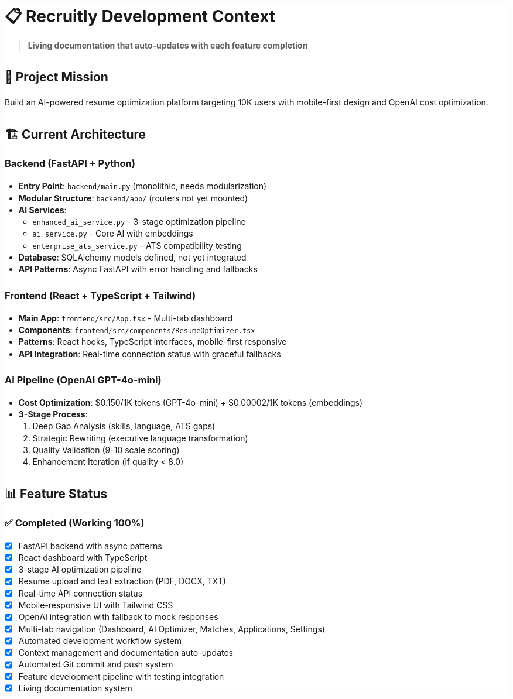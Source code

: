 # 📋 Recruitly Development Context

> **Living documentation that auto-updates with each feature completion**

## 🎯 Project Mission
Build an AI-powered resume optimization platform targeting 10K users with mobile-first design and OpenAI cost optimization.

## 🏗️ Current Architecture

### Backend (FastAPI + Python)
- **Entry Point**: `backend/main.py` (monolithic, needs modularization)
- **Modular Structure**: `backend/app/` (routers not yet mounted)
- **AI Services**: 
  - `enhanced_ai_service.py` - 3-stage optimization pipeline
  - `ai_service.py` - Core AI with embeddings
  - `enterprise_ats_service.py` - ATS compatibility testing
- **Database**: SQLAlchemy models defined, not yet integrated
- **API Patterns**: Async FastAPI with error handling and fallbacks

### Frontend (React + TypeScript + Tailwind)
- **Main App**: `frontend/src/App.tsx` - Multi-tab dashboard
- **Components**: `frontend/src/components/ResumeOptimizer.tsx`
- **Patterns**: React hooks, TypeScript interfaces, mobile-first responsive
- **API Integration**: Real-time connection status with graceful fallbacks

### AI Pipeline (OpenAI GPT-4o-mini)
- **Cost Optimization**: $0.150/1K tokens (GPT-4o-mini) + $0.00002/1K tokens (embeddings)
- **3-Stage Process**:
  1. Deep Gap Analysis (skills, language, ATS gaps)
  2. Strategic Rewriting (executive language transformation)
  3. Quality Validation (9-10 scale scoring)
  4. Enhancement Iteration (if quality < 8.0)

## 📊 Feature Status

### ✅ Completed (Working 100%)
- [x] FastAPI backend with async patterns
- [x] React dashboard with TypeScript
- [x] 3-stage AI optimization pipeline
- [x] Resume upload and text extraction (PDF, DOCX, TXT)
- [x] Real-time API connection status
- [x] Mobile-responsive UI with Tailwind CSS
- [x] OpenAI integration with fallback to mock responses
- [x] Multi-tab navigation (Dashboard, AI Optimizer, Matches, Applications, Settings)
- [x] Automated development workflow system
- [x] Context management and documentation auto-updates
- [x] Automated Git commit and push system
- [x] Feature development pipeline with testing integration
- [x] Living documentation system
